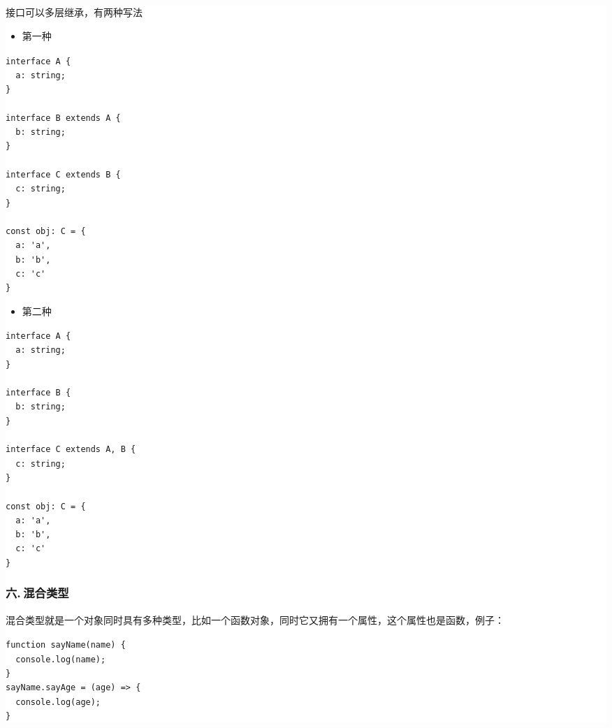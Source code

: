 接口可以多层继承，有两种写法

- 第一种

```
interface A {
  a: string;
}

interface B extends A {
  b: string;
}

interface C extends B {
  c: string;
}

const obj: C = {
  a: 'a',
  b: 'b',
  c: 'c'
}
```

- 第二种

```
interface A {
  a: string;
}

interface B {
  b: string;
}

interface C extends A, B {
  c: string;
}

const obj: C = {
  a: 'a',
  b: 'b',
  c: 'c'
}
```

### 六. 混合类型

混合类型就是一个对象同时具有多种类型，比如一个函数对象，同时它又拥有一个属性，这个属性也是函数，例子：

```
function sayName(name) {
  console.log(name);
}
sayName.sayAge = (age) => {
  console.log(age);
}
```
